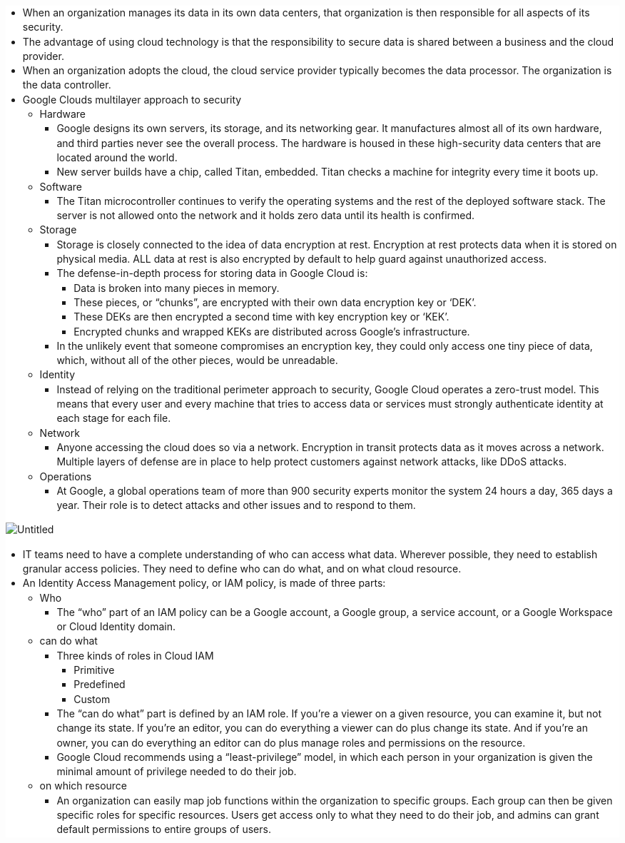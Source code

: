 - When an organization manages its data in its own data centers, that organization is then responsible for all aspects of its security.
- The advantage of using cloud technology is that the responsibility to secure data is shared between a business and the cloud provider.
- When an organization adopts the cloud, the cloud service provider typically becomes the data processor. The organization is the data controller.
- Google Clouds multilayer approach to security
    - Hardware
        - Google designs its own servers, its storage, and its networking gear. It manufactures almost all of its own hardware, and third parties never see the overall process. The hardware is housed in these high-security data centers that are located around the world.
        - New server builds have a chip, called Titan, embedded. Titan checks a machine for integrity every time it boots up.
    - Software
        - The Titan microcontroller continues to verify the operating systems and the rest of the deployed software stack. The server is not allowed onto the network and it holds zero data until its health is confirmed.
    - Storage
        - Storage is closely connected to the idea of data encryption at rest. Encryption at rest protects data when it is stored on physical media. ALL data at rest is also encrypted by default to help guard against unauthorized access.
        - The defense-in-depth process for storing data in Google Cloud is:
            - Data is broken into many pieces in memory.
            - These pieces, or “chunks”, are encrypted with their own data encryption key or ‘DEK’.
            - These DEKs are then encrypted a second time with key encryption key or ‘KEK’.
            - Encrypted chunks and wrapped KEKs are distributed across Google’s infrastructure.
        - In the unlikely event that someone compromises an encryption key, they could only access one tiny piece of data, which, without all of the other pieces, would be unreadable.
    - Identity
        - Instead of relying on the traditional perimeter approach to security, Google Cloud operates a zero-trust model. This means that every user and every machine that tries to access data or services must strongly authenticate identity at each stage for each file.
    - Network
        - Anyone accessing the cloud does so via a network. Encryption in transit protects data as it moves across a network. Multiple layers of defense are in place to help protect customers against network attacks, like DDoS attacks.
    - Operations
        - At Google, a global operations team of more than 900 security experts monitor the system 24 hours a day, 365 days a year. Their role is to detect attacks and other issues and to respond to them.

![Untitled](Cloud%20Digi%2068a8f/Untitled%2012.png)

- IT teams need to have a complete understanding of who can access what data. Wherever possible, they need to establish granular access policies. They need to define who can do what, and on what cloud resource.
- An Identity Access Management policy, or IAM policy, is made of three parts:
    - Who
        - The “who” part of an IAM policy can be a Google account, a Google group, a service account, or a Google Workspace or Cloud Identity domain.
    - can do what
        - Three kinds of roles in Cloud IAM
            - Primitive
            - Predefined
            - Custom
        - The “can do what” part is defined by an IAM role. If you’re a viewer on a given resource, you can examine it, but not change its state. If you’re an editor, you can do everything a viewer can do plus change its state. And if you’re an owner, you can do everything an editor can do plus manage roles and permissions on the resource.
        - Google Cloud recommends using a “least-privilege” model, in which each person in your organization is given the minimal amount of privilege needed to do their job.
    - on which resource
        - An organization can easily map job functions within the organization to specific groups. Each group can then be given specific roles for specific resources. Users get access only to what they need to do their job, and admins can grant default permissions to entire groups of users.